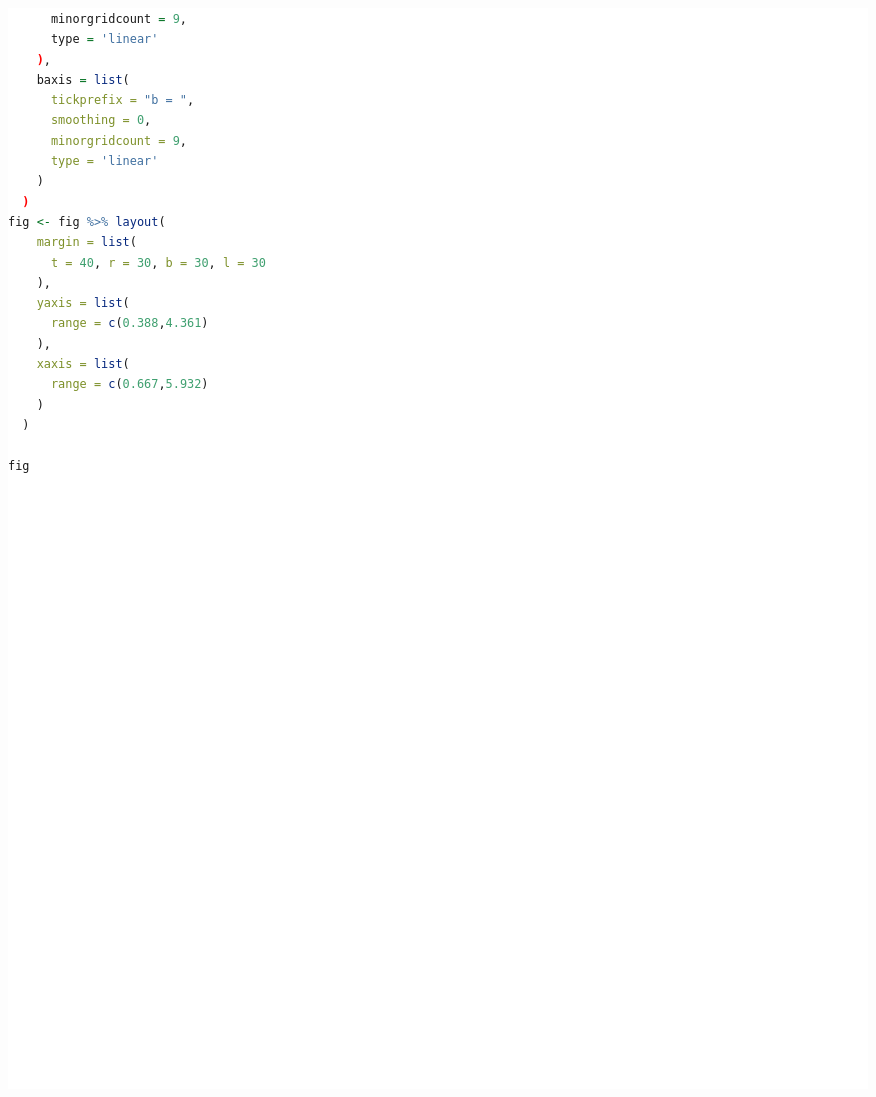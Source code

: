 ```r
      minorgridcount = 9,
      type = 'linear'
    ),
    baxis = list(
      tickprefix = "b = ",
      smoothing = 0,
      minorgridcount = 9,
      type = 'linear'
    )
  )
fig <- fig %>% layout(
    margin = list(
      t = 40, r = 30, b = 30, l = 30
    ),
    yaxis = list(
      range = c(0.388,4.361)
    ),
    xaxis = list(
      range = c(0.667,5.932)
    )
  )

fig
```

<div id="htmlwidget-64ea509f9c5589c6d781" style="width:600px;height:600px;" class="plotly html-widget"></div>
